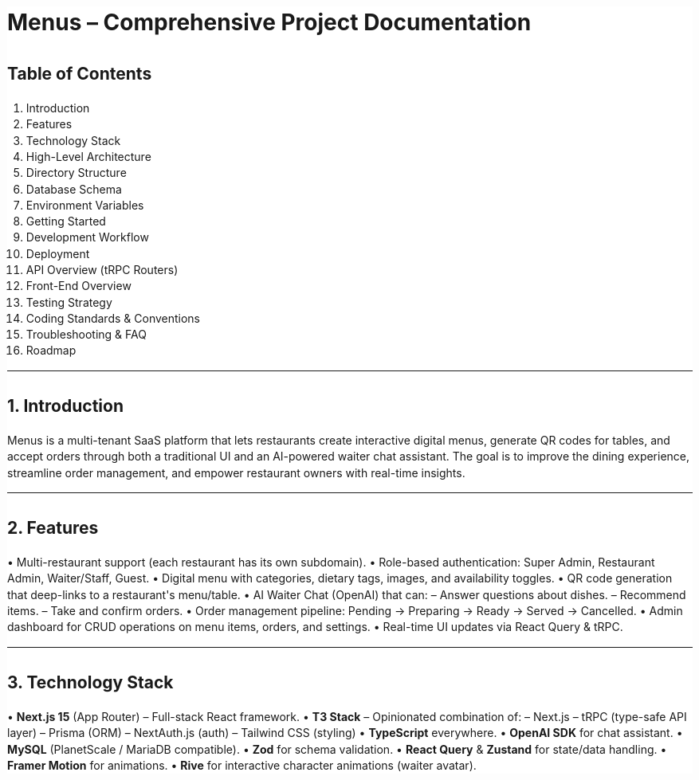 # Menus – Comprehensive Project Documentation

## Table of Contents
1. Introduction
2. Features
3. Technology Stack
4. High-Level Architecture
5. Directory Structure
6. Database Schema
7. Environment Variables
8. Getting Started
9. Development Workflow
10. Deployment
11. API Overview (tRPC Routers)
12. Front-End Overview
13. Testing Strategy
14. Coding Standards & Conventions
15. Troubleshooting & FAQ
16. Roadmap

---

## 1. Introduction
Menus is a multi-tenant SaaS platform that lets restaurants create interactive digital menus, generate QR codes for tables, and accept orders through both a traditional UI and an AI-powered waiter chat assistant. The goal is to improve the dining experience, streamline order management, and empower restaurant owners with real-time insights.

---

## 2. Features
• Multi-restaurant support (each restaurant has its own subdomain).
• Role-based authentication: Super Admin, Restaurant Admin, Waiter/Staff, Guest.
• Digital menu with categories, dietary tags, images, and availability toggles.
• QR code generation that deep-links to a restaurant's menu/table.
• AI Waiter Chat (OpenAI) that can:
  – Answer questions about dishes.
  – Recommend items.
  – Take and confirm orders.
• Order management pipeline: Pending → Preparing → Ready → Served → Cancelled.
• Admin dashboard for CRUD operations on menu items, orders, and settings.
• Real-time UI updates via React Query & tRPC.

---

## 3. Technology Stack
• **Next.js 15** (App Router) – Full-stack React framework.
• **T3 Stack** – Opinionated combination of:
  – Next.js
  – tRPC (type-safe API layer)
  – Prisma (ORM)
  – NextAuth.js (auth)
  – Tailwind CSS (styling)
• **TypeScript** everywhere.
• **OpenAI SDK** for chat assistant.
• **MySQL** (PlanetScale / MariaDB compatible).
• **Zod** for schema validation.
• **React Query** & **Zustand** for state/data handling.
• **Framer Motion** for animations.
• **Rive** for interactive character animations (waiter avatar).
